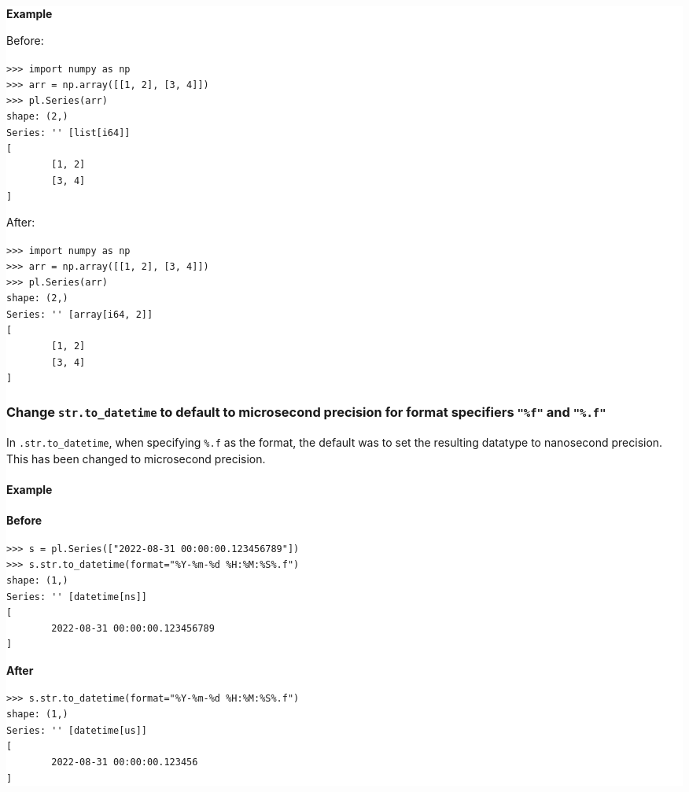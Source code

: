 **Example**

Before:

```pycon
>>> import numpy as np
>>> arr = np.array([[1, 2], [3, 4]])
>>> pl.Series(arr)
shape: (2,)
Series: '' [list[i64]]
[
        [1, 2]
        [3, 4]
]
```

After:

```pycon
>>> import numpy as np
>>> arr = np.array([[1, 2], [3, 4]])
>>> pl.Series(arr)
shape: (2,)
Series: '' [array[i64, 2]]
[
        [1, 2]
        [3, 4]
]
```

### Change `str.to_datetime` to default to microsecond precision for format specifiers `"%f"` and `"%.f"`

In `.str.to_datetime`, when specifying `%.f` as the format, the default was to set the resulting datatype to nanosecond precision. This has been changed to microsecond precision.

#### Example

**Before**

```pycon
>>> s = pl.Series(["2022-08-31 00:00:00.123456789"])
>>> s.str.to_datetime(format="%Y-%m-%d %H:%M:%S%.f")
shape: (1,)
Series: '' [datetime[ns]]
[
        2022-08-31 00:00:00.123456789
]
```

**After**

```pycon
>>> s.str.to_datetime(format="%Y-%m-%d %H:%M:%S%.f")
shape: (1,)
Series: '' [datetime[us]]
[
        2022-08-31 00:00:00.123456
]
```
